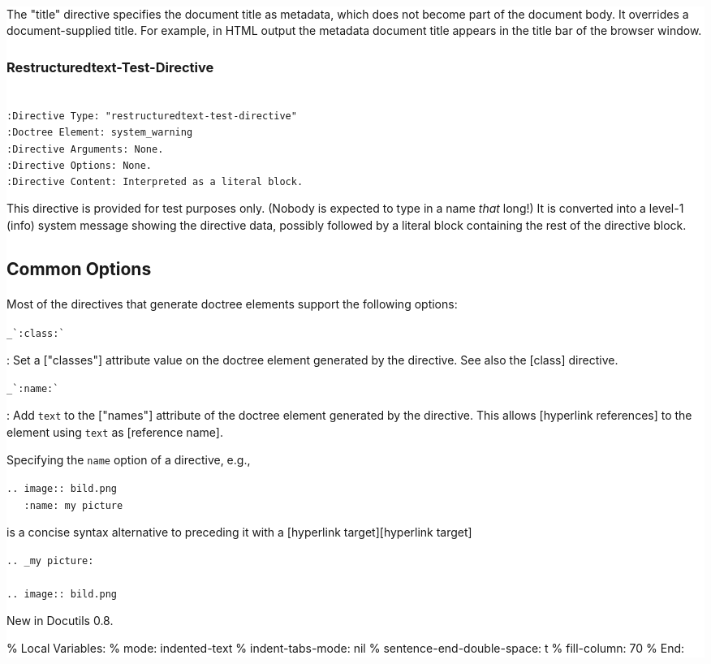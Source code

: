 The "title" directive specifies the document title as metadata, which
does not become part of the document body.  It overrides a
document-supplied title.  For example, in HTML output the metadata
document title appears in the title bar of the browser window.

### Restructuredtext-Test-Directive

```{eval-rst}

:Directive Type: "restructuredtext-test-directive"
:Doctree Element: system_warning
:Directive Arguments: None.
:Directive Options: None.
:Directive Content: Interpreted as a literal block.
```

This directive is provided for test purposes only.  (Nobody is
expected to type in a name *that* long!)  It is converted into a
level-1 (info) system message showing the directive data, possibly
followed by a literal block containing the rest of the directive
block.

## Common Options

Most of the directives that generate doctree elements support the following
options:

`` _`:class:` ``

: Set a ["classes"] attribute value on the doctree element generated by
  the directive. See also the [class] directive.

`` _`:name:` ``

: Add `text` to the ["names"] attribute of the doctree element generated
  by the directive. This allows [hyperlink references] to the element
  using `text` as [reference name].

  Specifying the `name` option of a directive, e.g.,

  ```
  .. image:: bild.png
     :name: my picture
  ```

  is a concise syntax alternative to preceding it with a [hyperlink
  target][hyperlink target]

  ```
  .. _my picture:

  .. image:: bild.png
  ```

  New in Docutils 0.8.

% Local Variables:
% mode: indented-text
% indent-tabs-mode: nil
% sentence-end-double-space: t
% fill-column: 70
% End:


[^math-syntax]: The supported LaTeX commands include AMS extensions
[^whitespace-delim]: Whitespace delimiters are supported only for external
[^ascii-char]: With Python 2, the valuess for the `delimiter`,
[^footnote-1]: To set a "classes" attribute value on a block quote, the
["classes"]: ../doctree.html#classes
["code" role]: roles.html#code
["math" role]: roles.html#math
["names"]: ../doctree.html#names
["raw" role]: roles.html#raw
[admonition]: ../doctree.html#admonition
[block_quote]: ../doctree.html#block-quote
[caption]: ../doctree.html#caption
[compound]: ../doctree.html#compound
[container]: ../doctree.html#container
[creating restructuredtext directives]: ../../howto/rst-directives.html
[css1 spec]: http://www.w3.org/TR/REC-CSS1
[decoration]: ../doctree.html#decoration
[directives]: restructuredtext.html#directives
[docutils generic dtd]: ../docutils.dtd
[docutils-users]: ../../user/mailing-lists.html#docutils-users
[figure]: ../doctree.html#figure
[file_insertion_enabled]: ../../user/config.html#file-insertion-enabled
[footnote]: ../doctree.html#footnote
[footnote_reference]: ../doctree.html#footnote-reference
[generated]: ../doctree.html#generated
[html 4.01 spec]: http://www.w3.org/TR/html401/
[hyperlink references]: restructuredtext.html#hyperlink-references
[hyperlink target]: restructuredtext.html#hyperlink-targets
[image]: ../doctree.html#image
[inline elements]: ../doctree.html#inline-elements
[input_encoding]: ../../user/config.html#input-encoding
[legend]: ../doctree.html#legend
[length]: restructuredtext.html#length-units
[line block syntax]: restructuredtext.html#line-blocks
[line_block]: ../doctree.html#line-block
[literal_block]: ../doctree.html#literal-block
[math_block]: ../doctree.html#math-block
[math_output]: ../../user/config.html#math-output
[pending]: ../doctree.html#pending
[percentage]: restructuredtext.html#percentage-units
[pygments]: http://pygments.org/
[python imaging library]: http://www.pythonware.com/products/pil/
[raw]: ../doctree.html#raw
[raw_enabled]: ../../user/config.html#raw-enabled
[reference name]: restructuredtext.html#reference-names
[restructuredtext interpreted text roles]: roles.html
[restructuredtext markup specification]: restructuredtext.html
[rubric]: ../doctree.html#rubric
[sectnum_xform]: ../../user/config.html#sectnum-xform
[short math guide]: ftp://ftp.ams.org/ams/doc/amsmath/short-math-guide.pdf
[sidebar]: ../doctree.html#sidebar
[sphinx]: http://sphinx-doc.org/
[substitution definition]: restructuredtext.html#substitution-definitions
[supported languages and markup formats]: http://pygments.org/languages/
[syntax_highlight]: ../../user/config.html#syntax-highlight
[tab_width]: ../../user/config.html#tab-width
[table]: ../doctree.html#table
[the docutils document tree]: ../doctree.html
[the docutils website]: http://docutils.sourceforge.net
[title]: ../doctree.html#title
[topic]: ../doctree.html#topic